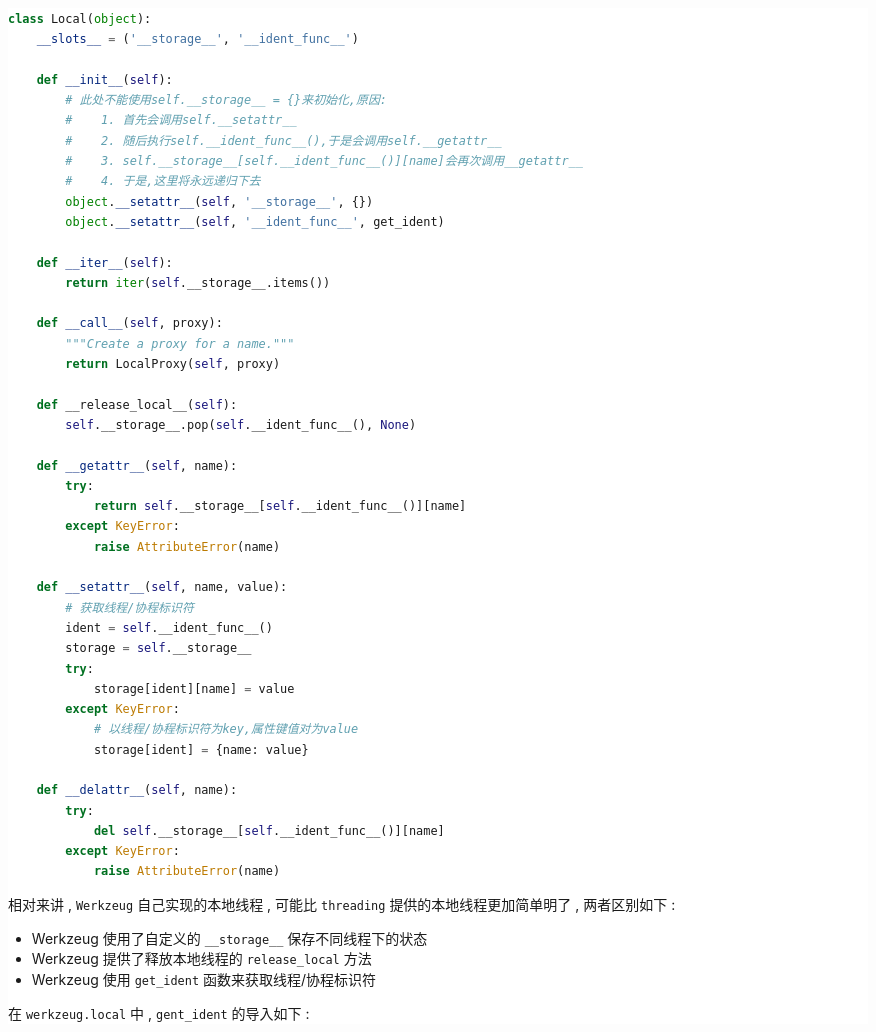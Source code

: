 ```python
class Local(object):
    __slots__ = ('__storage__', '__ident_func__')

    def __init__(self):
        # 此处不能使用self.__storage__ = {}来初始化,原因:
        #    1. 首先会调用self.__setattr__
        #    2. 随后执行self.__ident_func__(),于是会调用self.__getattr__
        #    3. self.__storage__[self.__ident_func__()][name]会再次调用__getattr__
        #    4. 于是,这里将永远递归下去
        object.__setattr__(self, '__storage__', {})
        object.__setattr__(self, '__ident_func__', get_ident)

    def __iter__(self):
        return iter(self.__storage__.items())

    def __call__(self, proxy):
        """Create a proxy for a name."""
        return LocalProxy(self, proxy)

    def __release_local__(self):
        self.__storage__.pop(self.__ident_func__(), None)

    def __getattr__(self, name):
        try:
            return self.__storage__[self.__ident_func__()][name]
        except KeyError:
            raise AttributeError(name)

    def __setattr__(self, name, value):
        # 获取线程/协程标识符
        ident = self.__ident_func__()
        storage = self.__storage__
        try:
            storage[ident][name] = value
        except KeyError:
            # 以线程/协程标识符为key,属性键值对为value
            storage[ident] = {name: value}

    def __delattr__(self, name):
        try:
            del self.__storage__[self.__ident_func__()][name]
        except KeyError:
            raise AttributeError(name)
```

相对来讲 , `Werkzeug` 自己实现的本地线程 , 可能比 `threading` 提供的本地线程更加简单明了 , 两者区别如下 : 

- Werkzeug 使用了自定义的 `__storage__` 保存不同线程下的状态
- Werkzeug 提供了释放本地线程的 `release_local` 方法
- Werkzeug 使用 `get_ident` 函数来获取线程/协程标识符

在 `werkzeug.local` 中 , `gent_ident` 的导入如下 : 
